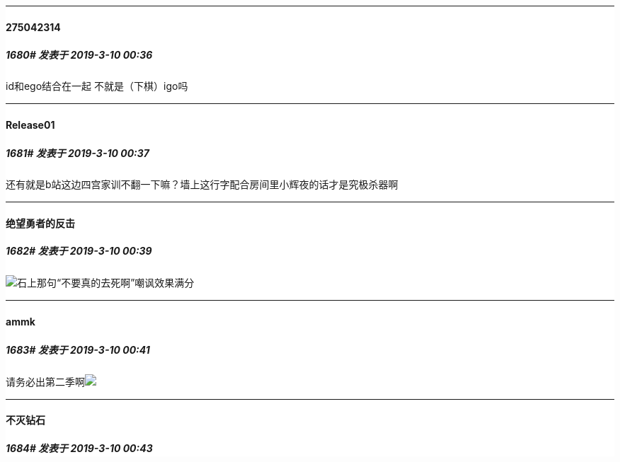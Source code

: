 -----

####  275042314  
##### 1680#       发表于 2019-3-10 00:36




id和ego结合在一起 不就是（下棋）igo吗







-----

####  Release01  
##### 1681#       发表于 2019-3-10 00:37




还有就是b站这边四宫家训不翻一下嘛？墙上这行字配合房间里小辉夜的话才是究极杀器啊







-----

####  绝望勇者的反击  
##### 1682#       发表于 2019-3-10 00:39



<img src="https://static.saraba1st.com/image/smiley/face2017/066.png" referrerpolicy="no-referrer">石上那句“不要真的去死啊”嘲讽效果满分







-----

####  ammk  
##### 1683#       发表于 2019-3-10 00:41




请务必出第二季啊<img src="https://static.saraba1st.com/image/smiley/face2017/075.png" referrerpolicy="no-referrer">







-----

####  不灭钻石  
##### 1684#       发表于 2019-3-10 00:43
